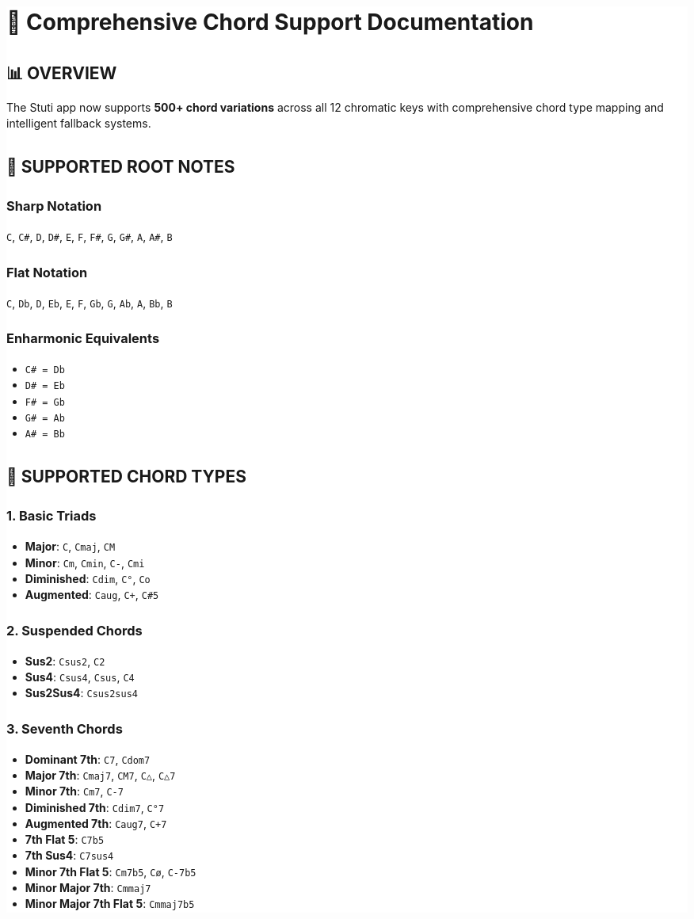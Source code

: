 # 🎸 Comprehensive Chord Support Documentation

## 📊 **OVERVIEW**
The Stuti app now supports **500+ chord variations** across all 12 chromatic keys with comprehensive chord type mapping and intelligent fallback systems.

## 🎵 **SUPPORTED ROOT NOTES**

### **Sharp Notation**
`C`, `C#`, `D`, `D#`, `E`, `F`, `F#`, `G`, `G#`, `A`, `A#`, `B`

### **Flat Notation** 
`C`, `Db`, `D`, `Eb`, `E`, `F`, `Gb`, `G`, `Ab`, `A`, `Bb`, `B`

### **Enharmonic Equivalents**
- `C# = Db`
- `D# = Eb` 
- `F# = Gb`
- `G# = Ab`
- `A# = Bb`

## 🎯 **SUPPORTED CHORD TYPES**

### **1. Basic Triads**
- **Major**: `C`, `Cmaj`, `CM`
- **Minor**: `Cm`, `Cmin`, `C-`, `Cmi`
- **Diminished**: `Cdim`, `C°`, `Co`
- **Augmented**: `Caug`, `C+`, `C#5`

### **2. Suspended Chords**
- **Sus2**: `Csus2`, `C2`
- **Sus4**: `Csus4`, `Csus`, `C4`
- **Sus2Sus4**: `Csus2sus4`

### **3. Seventh Chords**
- **Dominant 7th**: `C7`, `Cdom7`
- **Major 7th**: `Cmaj7`, `CM7`, `C△`, `C△7`
- **Minor 7th**: `Cm7`, `C-7`
- **Diminished 7th**: `Cdim7`, `C°7`
- **Augmented 7th**: `Caug7`, `C+7`
- **7th Flat 5**: `C7b5`
- **7th Sus4**: `C7sus4`
- **Minor 7th Flat 5**: `Cm7b5`, `Cø`, `C-7b5`
- **Minor Major 7th**: `Cmmaj7`
- **Minor Major 7th Flat 5**: `Cmmaj7b5`
